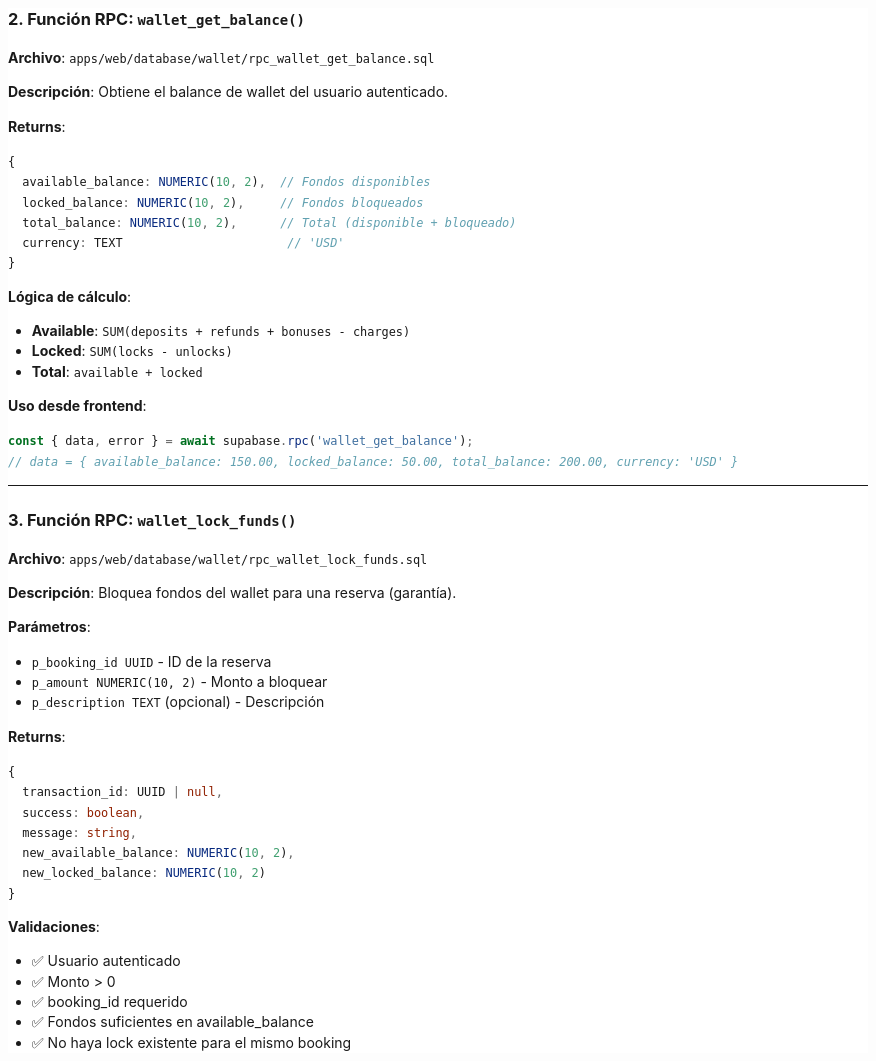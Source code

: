 
### 2. Función RPC: `wallet_get_balance()`

**Archivo**: `apps/web/database/wallet/rpc_wallet_get_balance.sql`

**Descripción**: Obtiene el balance de wallet del usuario autenticado.

**Returns**:
```typescript
{
  available_balance: NUMERIC(10, 2),  // Fondos disponibles
  locked_balance: NUMERIC(10, 2),     // Fondos bloqueados
  total_balance: NUMERIC(10, 2),      // Total (disponible + bloqueado)
  currency: TEXT                       // 'USD'
}
```

**Lógica de cálculo**:
- **Available**: `SUM(deposits + refunds + bonuses - charges)`
- **Locked**: `SUM(locks - unlocks)`
- **Total**: `available + locked`

**Uso desde frontend**:
```typescript
const { data, error } = await supabase.rpc('wallet_get_balance');
// data = { available_balance: 150.00, locked_balance: 50.00, total_balance: 200.00, currency: 'USD' }
```

---

### 3. Función RPC: `wallet_lock_funds()`

**Archivo**: `apps/web/database/wallet/rpc_wallet_lock_funds.sql`

**Descripción**: Bloquea fondos del wallet para una reserva (garantía).

**Parámetros**:
- `p_booking_id UUID` - ID de la reserva
- `p_amount NUMERIC(10, 2)` - Monto a bloquear
- `p_description TEXT` (opcional) - Descripción

**Returns**:
```typescript
{
  transaction_id: UUID | null,
  success: boolean,
  message: string,
  new_available_balance: NUMERIC(10, 2),
  new_locked_balance: NUMERIC(10, 2)
}
```

**Validaciones**:
- ✅ Usuario autenticado
- ✅ Monto > 0
- ✅ booking_id requerido
- ✅ Fondos suficientes en available_balance
- ✅ No haya lock existente para el mismo booking
